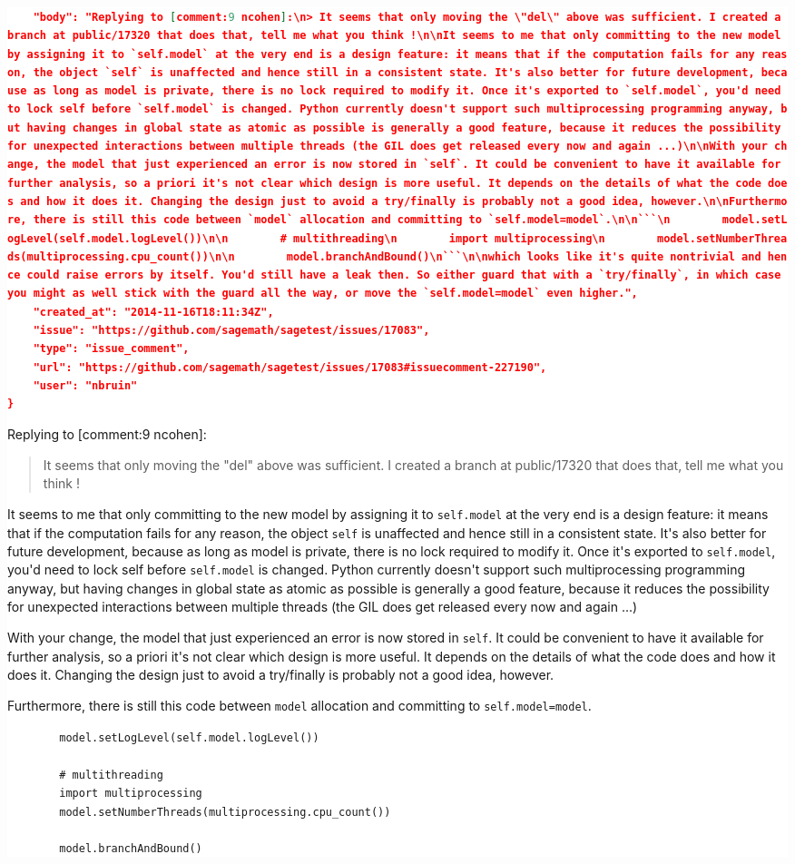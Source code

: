```json
    "body": "Replying to [comment:9 ncohen]:\n> It seems that only moving the \"del\" above was sufficient. I created a branch at public/17320 that does that, tell me what you think !\n\nIt seems to me that only committing to the new model by assigning it to `self.model` at the very end is a design feature: it means that if the computation fails for any reason, the object `self` is unaffected and hence still in a consistent state. It's also better for future development, because as long as model is private, there is no lock required to modify it. Once it's exported to `self.model`, you'd need to lock self before `self.model` is changed. Python currently doesn't support such multiprocessing programming anyway, but having changes in global state as atomic as possible is generally a good feature, because it reduces the possibility for unexpected interactions between multiple threads (the GIL does get released every now and again ...)\n\nWith your change, the model that just experienced an error is now stored in `self`. It could be convenient to have it available for further analysis, so a priori it's not clear which design is more useful. It depends on the details of what the code does and how it does it. Changing the design just to avoid a try/finally is probably not a good idea, however.\n\nFurthermore, there is still this code between `model` allocation and committing to `self.model=model`.\n\n```\n        model.setLogLevel(self.model.logLevel())\n\n        # multithreading\n        import multiprocessing\n        model.setNumberThreads(multiprocessing.cpu_count())\n\n        model.branchAndBound()\n```\n\nwhich looks like it's quite nontrivial and hence could raise errors by itself. You'd still have a leak then. So either guard that with a `try/finally`, in which case you might as well stick with the guard all the way, or move the `self.model=model` even higher.",
    "created_at": "2014-11-16T18:11:34Z",
    "issue": "https://github.com/sagemath/sagetest/issues/17083",
    "type": "issue_comment",
    "url": "https://github.com/sagemath/sagetest/issues/17083#issuecomment-227190",
    "user": "nbruin"
}
```

Replying to [comment:9 ncohen]:
> It seems that only moving the "del" above was sufficient. I created a branch at public/17320 that does that, tell me what you think !

It seems to me that only committing to the new model by assigning it to `self.model` at the very end is a design feature: it means that if the computation fails for any reason, the object `self` is unaffected and hence still in a consistent state. It's also better for future development, because as long as model is private, there is no lock required to modify it. Once it's exported to `self.model`, you'd need to lock self before `self.model` is changed. Python currently doesn't support such multiprocessing programming anyway, but having changes in global state as atomic as possible is generally a good feature, because it reduces the possibility for unexpected interactions between multiple threads (the GIL does get released every now and again ...)

With your change, the model that just experienced an error is now stored in `self`. It could be convenient to have it available for further analysis, so a priori it's not clear which design is more useful. It depends on the details of what the code does and how it does it. Changing the design just to avoid a try/finally is probably not a good idea, however.

Furthermore, there is still this code between `model` allocation and committing to `self.model=model`.

```
        model.setLogLevel(self.model.logLevel())

        # multithreading
        import multiprocessing
        model.setNumberThreads(multiprocessing.cpu_count())

        model.branchAndBound()
```
